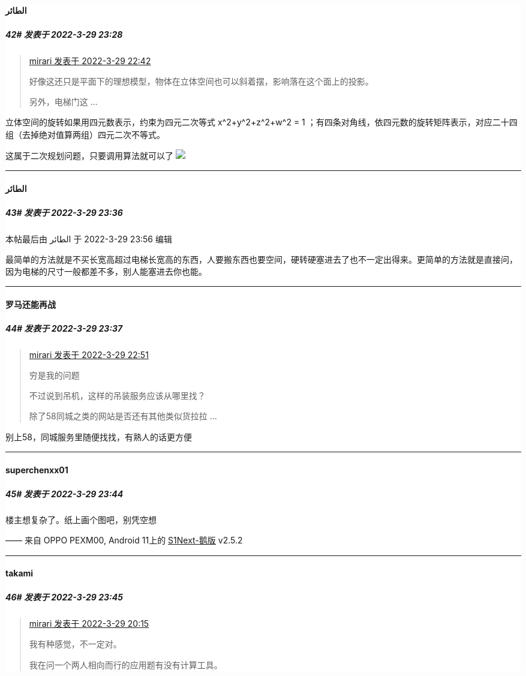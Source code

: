 ####  الطائر  
##### 42#       发表于 2022-3-29 23:28

<blockquote><a href="httphttps://bbs.saraba1st.com/2b/forum.php?mod=redirect&amp;goto=findpost&amp;pid=55237086&amp;ptid=2060681" target="_blank">mirari 发表于 2022-3-29 22:42</a>

好像这还只是平面下的理想模型，物体在立体空间也可以斜着摆，影响落在这个面上的投影。

另外，电梯门这 ...</blockquote>
立体空间的旋转如果用四元数表示，约束为四元二次等式 x^2+y^2+z^2+w^2 = 1 ；有四条对角线，依四元数的旋转矩阵表示，对应二十四组（去掉绝对值算两组）四元二次不等式。

这属于二次规划问题，只要调用算法就可以了 <img src="https://static.saraba1st.com/image/smiley/face2017/037.png" referrerpolicy="no-referrer">

*****

####  الطائر  
##### 43#       发表于 2022-3-29 23:36

 本帖最后由 الطائر 于 2022-3-29 23:56 编辑 

最简单的方法就是不买长宽高超过电梯长宽高的东西，人要搬东西也要空间，硬转硬塞进去了也不一定出得来。更简单的方法就是直接问，因为电梯的尺寸一般都差不多，别人能塞进去你也能。

*****

####  罗马还能再战  
##### 44#       发表于 2022-3-29 23:37

<blockquote><a href="httphttps://bbs.saraba1st.com/2b/forum.php?mod=redirect&amp;goto=findpost&amp;pid=55237225&amp;ptid=2060681" target="_blank">mirari 发表于 2022-3-29 22:51</a>

穷是我的问题

不过说到吊机，这样的吊装服务应该从哪里找？

除了58同城之类的网站是否还有其他类似货拉拉 ...</blockquote>
别上58，同城服务里随便找找，有熟人的话更方便

*****

####  superchenxx01  
##### 45#       发表于 2022-3-29 23:44

楼主想复杂了。纸上画个图吧，别凭空想

—— 来自 OPPO PEXM00, Android 11上的 [S1Next-鹅版](https://github.com/ykrank/S1-Next/releases) v2.5.2

*****

####  takami  
##### 46#       发表于 2022-3-29 23:45

<blockquote><a href="httphttps://bbs.saraba1st.com/2b/forum.php?mod=redirect&amp;goto=findpost&amp;pid=55234647&amp;ptid=2060681" target="_blank">mirari 发表于 2022-3-29 20:15</a>

我有种感觉，不一定对。

我在问一个两人相向而行的应用题有没有计算工具。
